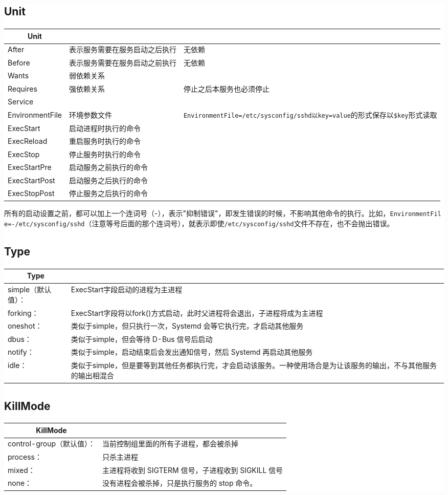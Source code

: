 

## Unit

| Unit            |                                |                                                              |
| --------------- | ------------------------------ | ------------------------------------------------------------ |
| After           | 表示服务需要在服务启动之后执行 | 无依赖                                                       |
| Before          | 表示服务需要在服务启动之前执行 | 无依赖                                                       |
| Wants           | 弱依赖关系                     |                                                              |
| Requires        | 强依赖关系                     | 停止之后本服务也必须停止                                     |
| Service         |                                |                                                              |
| EnvironmentFile | 环境参数文件                   | `EnvironmentFile=/etc/sysconfig/sshd以key=value`的形式保存以`$key`形式读取 |
| ExecStart       | 启动进程时执行的命令           |                                                              |
| ExecReload      | 重启服务时执行的命令           |                                                              |
| ExecStop        | 停止服务时执行的命令           |                                                              |
| ExecStartPre    | 启动服务之前执行的命令         |                                                              |
| ExecStartPost   | 启动服务之后执行的命令         |                                                              |
| ExecStopPost    | 停止服务之后执行的命令         |                                                              |

所有的启动设置之前，都可以加上一个连词号（-），表示"抑制错误"，即发生错误的时候，不影响其他命令的执行。比如，`EnvironmentFile=-/etc/sysconfig/sshd`（注意等号后面的那个连词号），就表示即使`/etc/sysconfig/sshd`文件不存在，也不会抛出错误。

## Type


| Type               |                                                              |
| ------------------ | ------------------------------------------------------------ |
| simple（默认值）： | ExecStart字段启动的进程为主进程                              |
| forking：          | ExecStart字段将以fork()方式启动，此时父进程将会退出，子进程将成为主进程 |
| oneshot：          | 类似于simple，但只执行一次，Systemd 会等它执行完，才启动其他服务 |
| dbus：             | 类似于simple，但会等待 D-Bus 信号后启动                      |
| notify：           | 类似于simple，启动结束后会发出通知信号，然后 Systemd 再启动其他服务 |
| idle：             | 类似于simple，但是要等到其他任务都执行完，才会启动该服务。一种使用场合是为让该服务的输出，不与其他服务的输出相混合 |

  

## KillMode  

| KillMode                  |                                                    |
| ------------------------- | -------------------------------------------------- |
| control-group（默认值）： | 当前控制组里面的所有子进程，都会被杀掉             |
| process：                 | 只杀主进程                                         |
| mixed：                   | 主进程将收到 SIGTERM 信号，子进程收到 SIGKILL 信号 |
| none：                    | 没有进程会被杀掉，只是执行服务的 stop 命令。       |
